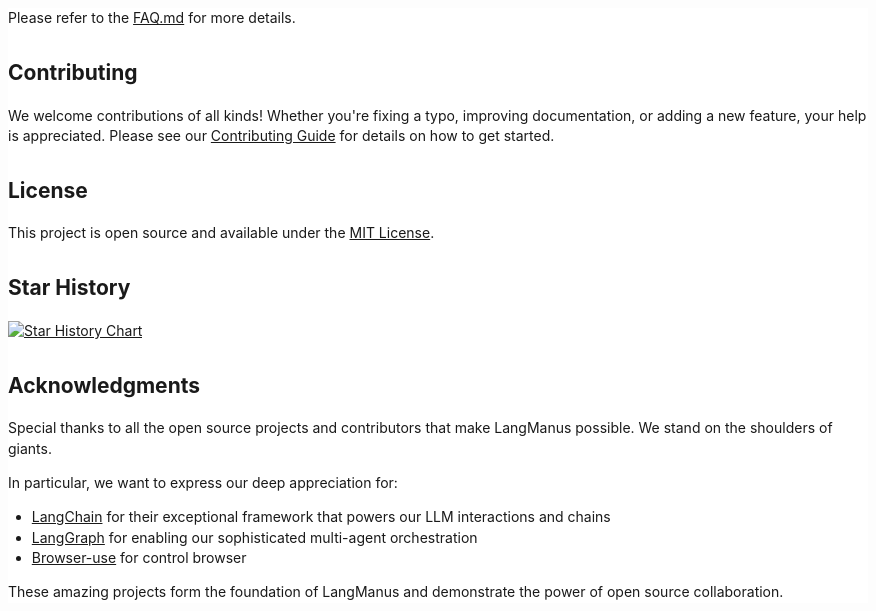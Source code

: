 Please refer to the [FAQ.md](docs/FAQ.md) for more details.

## Contributing

We welcome contributions of all kinds! Whether you're fixing a typo, improving documentation, or adding a new feature, your help is appreciated. Please see our [Contributing Guide](CONTRIBUTING.md) for details on how to get started.

## License

This project is open source and available under the [MIT License](LICENSE).

## Star History

[![Star History Chart](https://api.star-history.com/svg?repos=langmanus/langmanus&type=Date)](https://www.star-history.com/#langmanus/langmanus&Date)

## Acknowledgments

Special thanks to all the open source projects and contributors that make LangManus possible. We stand on the shoulders of giants.

In particular, we want to express our deep appreciation for:
- [LangChain](https://github.com/langchain-ai/langchain) for their exceptional framework that powers our LLM interactions and chains
- [LangGraph](https://github.com/langchain-ai/langgraph) for enabling our sophisticated multi-agent orchestration
- [Browser-use](https://pypi.org/project/browser-use/) for control browser

These amazing projects form the foundation of LangManus and demonstrate the power of open source collaboration.
